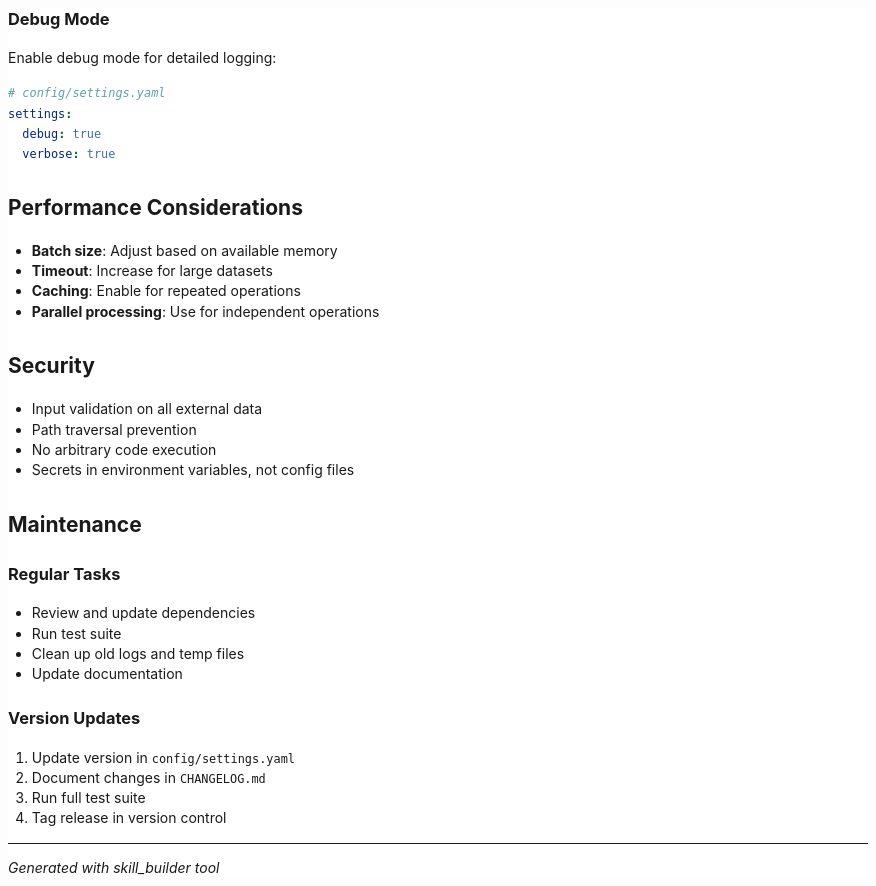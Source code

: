 ### Debug Mode

Enable debug mode for detailed logging:

```yaml
# config/settings.yaml
settings:
  debug: true
  verbose: true
```

## Performance Considerations

- **Batch size**: Adjust based on available memory
- **Timeout**: Increase for large datasets
- **Caching**: Enable for repeated operations
- **Parallel processing**: Use for independent operations

## Security

- Input validation on all external data
- Path traversal prevention
- No arbitrary code execution
- Secrets in environment variables, not config files

## Maintenance

### Regular Tasks

- Review and update dependencies
- Run test suite
- Clean up old logs and temp files
- Update documentation

### Version Updates

1. Update version in `config/settings.yaml`
2. Document changes in `CHANGELOG.md`
3. Run full test suite
4. Tag release in version control

---

*Generated with skill_builder tool*
